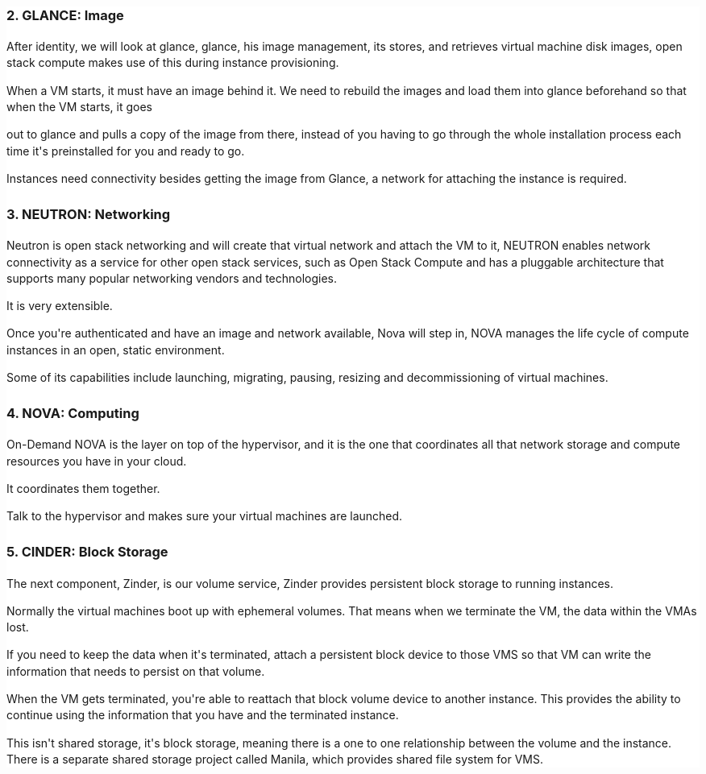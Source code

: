 ### 2. GLANCE: Image

After identity, we will look at glance, glance, his image management, its stores, and retrieves virtual machine disk images, open stack compute makes use of this during instance provisioning.

When a VM starts, it must have an image behind it. We need to rebuild the images and load them into glance beforehand so that when the VM starts, it goes

out to glance and pulls a copy of the image from there, instead of you having to go through the whole installation process each time it's preinstalled for you and ready to go.

Instances need connectivity besides getting the image from Glance, a network for attaching the instance is required.

### 3. NEUTRON: Networking

Neutron is open stack networking and will create that virtual network and attach the VM to it, NEUTRON enables network connectivity as a service for other open stack services, such as Open Stack Compute
and has a pluggable architecture that supports many popular networking vendors and technologies.

It is very extensible.

Once you're authenticated and have an image and network available, Nova will step in, NOVA manages
the life cycle of compute instances in an open, static environment.

Some of its capabilities include launching, migrating, pausing, resizing and decommissioning of virtual machines.

### 4. NOVA: Computing

On-Demand NOVA is the layer on top of the hypervisor, and it is the one that coordinates all that network storage and compute resources you have in your cloud.

It coordinates them together.

Talk to the hypervisor and makes sure your virtual machines are launched.

### 5. CINDER: Block Storage

The next component, Zinder, is our volume service, Zinder provides persistent block storage to running instances.

Normally the virtual machines boot up with ephemeral volumes. That means when we terminate the VM, the data within the VMAs lost.

If you need to keep the data when it's terminated, attach a persistent block device to those VMS so that VM can write the information that needs to persist on that volume.

When the VM gets terminated, you're able to reattach that block volume device to another instance. This provides the ability to continue using the information that you have and the terminated instance.

This isn't shared storage, it's block storage, meaning there is a one to one relationship between the volume and the instance. There is a separate shared storage project called Manila, which provides shared file system for VMS.
